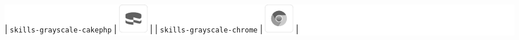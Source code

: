 | `skills-grayscale-cakephp` | <img src="./public/icons/skills/grayscale/cakephp.svg" width="48"> |
| `skills-grayscale-chrome` | <img src="./public/icons/skills/grayscale/chrome.svg" width="48"> |